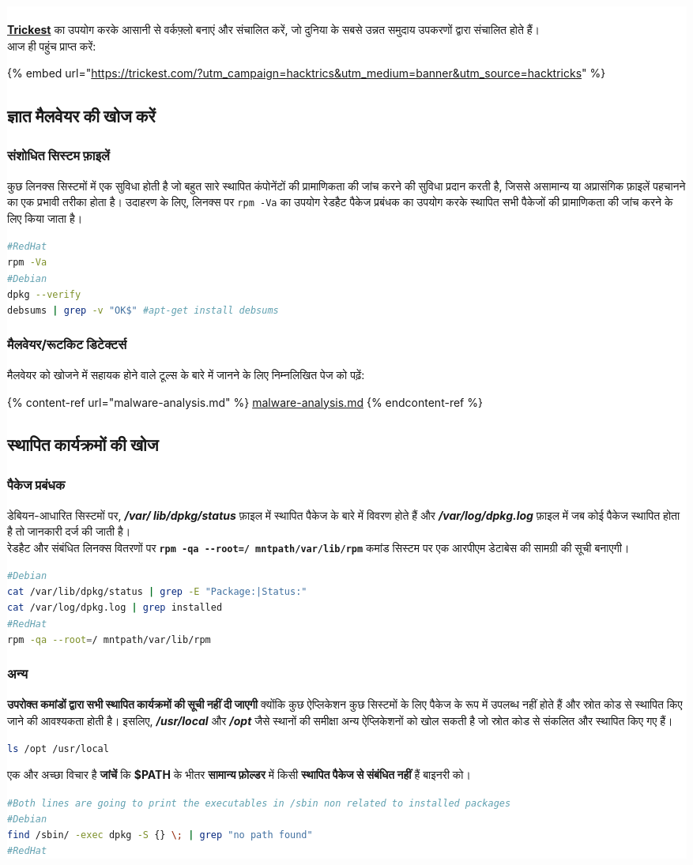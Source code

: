 \
[**Trickest**](https://trickest.com/?utm\_campaign=hacktrics\&utm\_medium=banner\&utm\_source=hacktricks) का उपयोग करके आसानी से वर्कफ़्लो बनाएं और संचालित करें, जो दुनिया के सबसे उन्नत समुदाय उपकरणों द्वारा संचालित होते हैं।\
आज ही पहुंच प्राप्त करें:

{% embed url="https://trickest.com/?utm_campaign=hacktrics&utm_medium=banner&utm_source=hacktricks" %}

## ज्ञात मैलवेयर की खोज करें

### संशोधित सिस्टम फ़ाइलें

कुछ लिनक्स सिस्टमों में एक सुविधा होती है जो बहुत सारे स्थापित कंपोनेंटों की प्रामाणिकता की जांच करने की सुविधा प्रदान करती है, जिससे असामान्य या अप्रासंगिक फ़ाइलें पहचानने का एक प्रभावी तरीका होता है। उदाहरण के लिए, लिनक्स पर `rpm -Va` का उपयोग रेडहैट पैकेज प्रबंधक का उपयोग करके स्थापित सभी पैकेजों की प्रामाणिकता की जांच करने के लिए किया जाता है।
```bash
#RedHat
rpm -Va
#Debian
dpkg --verify
debsums | grep -v "OK$" #apt-get install debsums
```
### मैलवेयर/रूटकिट डिटेक्टर्स

मैलवेयर को खोजने में सहायक होने वाले टूल्स के बारे में जानने के लिए निम्नलिखित पेज को पढ़ें:

{% content-ref url="malware-analysis.md" %}
[malware-analysis.md](malware-analysis.md)
{% endcontent-ref %}

## स्थापित कार्यक्रमों की खोज

### पैकेज प्रबंधक

डेबियन-आधारित सिस्टमों पर, _**/var/ lib/dpkg/status**_ फ़ाइल में स्थापित पैकेज के बारे में विवरण होते हैं और _**/var/log/dpkg.log**_ फ़ाइल में जब कोई पैकेज स्थापित होता है तो जानकारी दर्ज की जाती है।\
रेडहैट और संबंधित लिनक्स वितरणों पर **`rpm -qa --root=/ mntpath/var/lib/rpm`** कमांड सिस्टम पर एक आरपीएम डेटाबेस की सामग्री की सूची बनाएगी।
```bash
#Debian
cat /var/lib/dpkg/status | grep -E "Package:|Status:"
cat /var/log/dpkg.log | grep installed
#RedHat
rpm -qa --root=/ mntpath/var/lib/rpm
```
### अन्य

**उपरोक्त कमांडों द्वारा सभी स्थापित कार्यक्रमों की सूची नहीं दी जाएगी** क्योंकि कुछ ऐप्लिकेशन कुछ सिस्टमों के लिए पैकेज के रूप में उपलब्ध नहीं होते हैं और स्रोत कोड से स्थापित किए जाने की आवश्यकता होती है। इसलिए, _**/usr/local**_ और _**/opt**_ जैसे स्थानों की समीक्षा अन्य ऐप्लिकेशनों को खोल सकती है जो स्रोत कोड से संकलित और स्थापित किए गए हैं।
```bash
ls /opt /usr/local
```
एक और अच्छा विचार है **जांचें** कि **$PATH** के भीतर **सामान्य फ़ोल्डर** में किसी **स्थापित पैकेज से संबंधित नहीं** हैं बाइनरी को।
```bash
#Both lines are going to print the executables in /sbin non related to installed packages
#Debian
find /sbin/ -exec dpkg -S {} \; | grep "no path found"
#RedHat
```